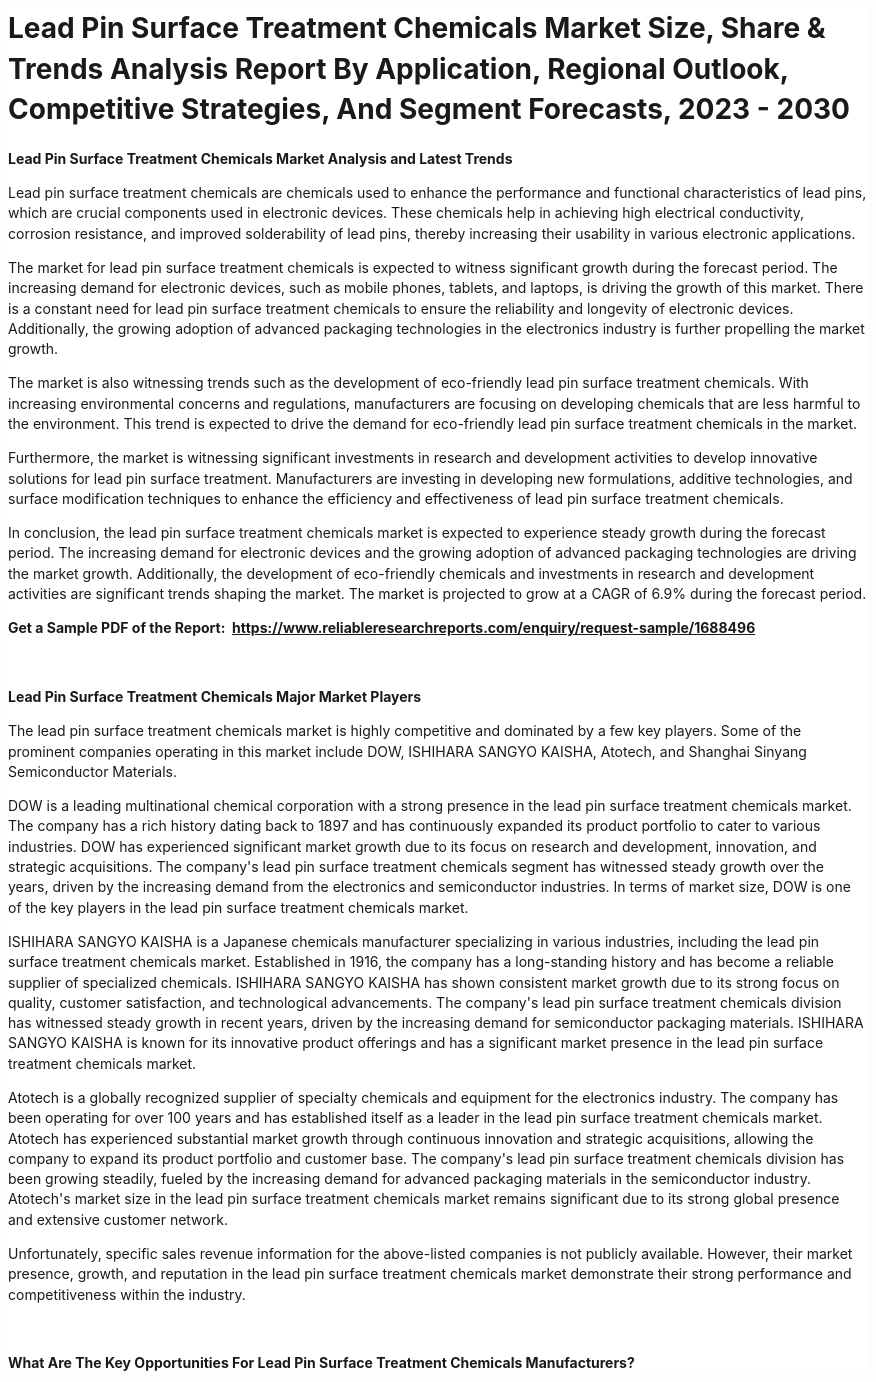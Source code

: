 <p><h1>Lead Pin Surface Treatment Chemicals Market Size, Share & Trends Analysis Report By Application, Regional Outlook, Competitive Strategies, And Segment Forecasts, 2023 - 2030</h1></p><p><strong>Lead Pin Surface Treatment Chemicals Market Analysis and Latest Trends</strong></p>
<p><p>Lead pin surface treatment chemicals are chemicals used to enhance the performance and functional characteristics of lead pins, which are crucial components used in electronic devices. These chemicals help in achieving high electrical conductivity, corrosion resistance, and improved solderability of lead pins, thereby increasing their usability in various electronic applications.</p><p>The market for lead pin surface treatment chemicals is expected to witness significant growth during the forecast period. The increasing demand for electronic devices, such as mobile phones, tablets, and laptops, is driving the growth of this market. There is a constant need for lead pin surface treatment chemicals to ensure the reliability and longevity of electronic devices. Additionally, the growing adoption of advanced packaging technologies in the electronics industry is further propelling the market growth.</p><p>The market is also witnessing trends such as the development of eco-friendly lead pin surface treatment chemicals. With increasing environmental concerns and regulations, manufacturers are focusing on developing chemicals that are less harmful to the environment. This trend is expected to drive the demand for eco-friendly lead pin surface treatment chemicals in the market.</p><p>Furthermore, the market is witnessing significant investments in research and development activities to develop innovative solutions for lead pin surface treatment. Manufacturers are investing in developing new formulations, additive technologies, and surface modification techniques to enhance the efficiency and effectiveness of lead pin surface treatment chemicals.</p><p>In conclusion, the lead pin surface treatment chemicals market is expected to experience steady growth during the forecast period. The increasing demand for electronic devices and the growing adoption of advanced packaging technologies are driving the market growth. Additionally, the development of eco-friendly chemicals and investments in research and development activities are significant trends shaping the market. The market is projected to grow at a CAGR of 6.9% during the forecast period.</p></p>
<p><strong>Get a Sample PDF of the Report:&nbsp; <a href="https://www.reliableresearchreports.com/enquiry/request-sample/1688496">https://www.reliableresearchreports.com/enquiry/request-sample/1688496</a></strong></p>
<p>&nbsp;</p>
<p><strong>Lead Pin Surface Treatment Chemicals Major Market Players</strong></p>
<p><p>The lead pin surface treatment chemicals market is highly competitive and dominated by a few key players. Some of the prominent companies operating in this market include DOW, ISHIHARA SANGYO KAISHA, Atotech, and Shanghai Sinyang Semiconductor Materials.</p><p>DOW is a leading multinational chemical corporation with a strong presence in the lead pin surface treatment chemicals market. The company has a rich history dating back to 1897 and has continuously expanded its product portfolio to cater to various industries. DOW has experienced significant market growth due to its focus on research and development, innovation, and strategic acquisitions. The company's lead pin surface treatment chemicals segment has witnessed steady growth over the years, driven by the increasing demand from the electronics and semiconductor industries. In terms of market size, DOW is one of the key players in the lead pin surface treatment chemicals market.</p><p>ISHIHARA SANGYO KAISHA is a Japanese chemicals manufacturer specializing in various industries, including the lead pin surface treatment chemicals market. Established in 1916, the company has a long-standing history and has become a reliable supplier of specialized chemicals. ISHIHARA SANGYO KAISHA has shown consistent market growth due to its strong focus on quality, customer satisfaction, and technological advancements. The company's lead pin surface treatment chemicals division has witnessed steady growth in recent years, driven by the increasing demand for semiconductor packaging materials. ISHIHARA SANGYO KAISHA is known for its innovative product offerings and has a significant market presence in the lead pin surface treatment chemicals market.</p><p>Atotech is a globally recognized supplier of specialty chemicals and equipment for the electronics industry. The company has been operating for over 100 years and has established itself as a leader in the lead pin surface treatment chemicals market. Atotech has experienced substantial market growth through continuous innovation and strategic acquisitions, allowing the company to expand its product portfolio and customer base. The company's lead pin surface treatment chemicals division has been growing steadily, fueled by the increasing demand for advanced packaging materials in the semiconductor industry. Atotech's market size in the lead pin surface treatment chemicals market remains significant due to its strong global presence and extensive customer network.</p><p>Unfortunately, specific sales revenue information for the above-listed companies is not publicly available. However, their market presence, growth, and reputation in the lead pin surface treatment chemicals market demonstrate their strong performance and competitiveness within the industry.</p></p>
<p>&nbsp;</p>
<p><strong>What Are The Key Opportunities For Lead Pin Surface Treatment Chemicals Manufacturers?</strong></p>